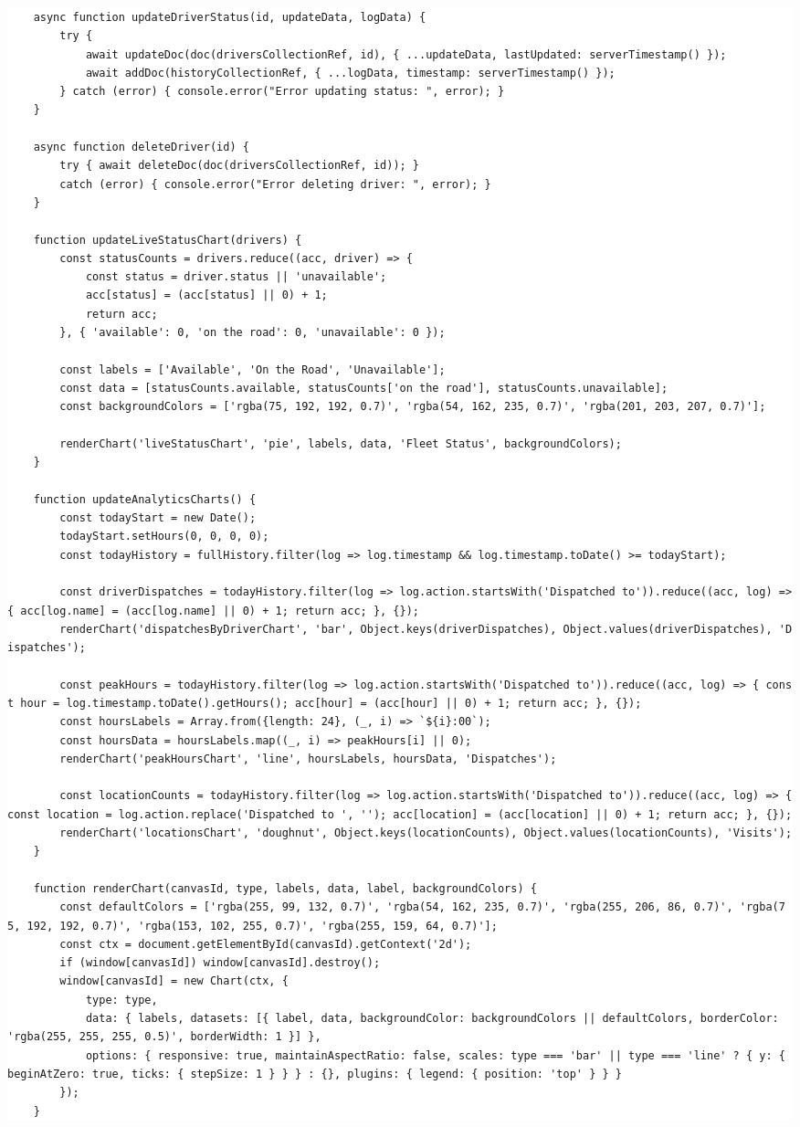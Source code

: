         async function updateDriverStatus(id, updateData, logData) {
            try {
                await updateDoc(doc(driversCollectionRef, id), { ...updateData, lastUpdated: serverTimestamp() });
                await addDoc(historyCollectionRef, { ...logData, timestamp: serverTimestamp() });
            } catch (error) { console.error("Error updating status: ", error); }
        }

        async function deleteDriver(id) {
            try { await deleteDoc(doc(driversCollectionRef, id)); }
            catch (error) { console.error("Error deleting driver: ", error); }
        }

        function updateLiveStatusChart(drivers) {
            const statusCounts = drivers.reduce((acc, driver) => {
                const status = driver.status || 'unavailable';
                acc[status] = (acc[status] || 0) + 1;
                return acc;
            }, { 'available': 0, 'on the road': 0, 'unavailable': 0 });

            const labels = ['Available', 'On the Road', 'Unavailable'];
            const data = [statusCounts.available, statusCounts['on the road'], statusCounts.unavailable];
            const backgroundColors = ['rgba(75, 192, 192, 0.7)', 'rgba(54, 162, 235, 0.7)', 'rgba(201, 203, 207, 0.7)'];
            
            renderChart('liveStatusChart', 'pie', labels, data, 'Fleet Status', backgroundColors);
        }

        function updateAnalyticsCharts() {
            const todayStart = new Date();
            todayStart.setHours(0, 0, 0, 0);
            const todayHistory = fullHistory.filter(log => log.timestamp && log.timestamp.toDate() >= todayStart);
            
            const driverDispatches = todayHistory.filter(log => log.action.startsWith('Dispatched to')).reduce((acc, log) => { acc[log.name] = (acc[log.name] || 0) + 1; return acc; }, {});
            renderChart('dispatchesByDriverChart', 'bar', Object.keys(driverDispatches), Object.values(driverDispatches), 'Dispatches');

            const peakHours = todayHistory.filter(log => log.action.startsWith('Dispatched to')).reduce((acc, log) => { const hour = log.timestamp.toDate().getHours(); acc[hour] = (acc[hour] || 0) + 1; return acc; }, {});
            const hoursLabels = Array.from({length: 24}, (_, i) => `${i}:00`);
            const hoursData = hoursLabels.map((_, i) => peakHours[i] || 0);
            renderChart('peakHoursChart', 'line', hoursLabels, hoursData, 'Dispatches');

            const locationCounts = todayHistory.filter(log => log.action.startsWith('Dispatched to')).reduce((acc, log) => { const location = log.action.replace('Dispatched to ', ''); acc[location] = (acc[location] || 0) + 1; return acc; }, {});
            renderChart('locationsChart', 'doughnut', Object.keys(locationCounts), Object.values(locationCounts), 'Visits');
        }

        function renderChart(canvasId, type, labels, data, label, backgroundColors) {
            const defaultColors = ['rgba(255, 99, 132, 0.7)', 'rgba(54, 162, 235, 0.7)', 'rgba(255, 206, 86, 0.7)', 'rgba(75, 192, 192, 0.7)', 'rgba(153, 102, 255, 0.7)', 'rgba(255, 159, 64, 0.7)'];
            const ctx = document.getElementById(canvasId).getContext('2d');
            if (window[canvasId]) window[canvasId].destroy();
            window[canvasId] = new Chart(ctx, {
                type: type,
                data: { labels, datasets: [{ label, data, backgroundColor: backgroundColors || defaultColors, borderColor: 'rgba(255, 255, 255, 0.5)', borderWidth: 1 }] },
                options: { responsive: true, maintainAspectRatio: false, scales: type === 'bar' || type === 'line' ? { y: { beginAtZero: true, ticks: { stepSize: 1 } } } : {}, plugins: { legend: { position: 'top' } } }
            });
        }
